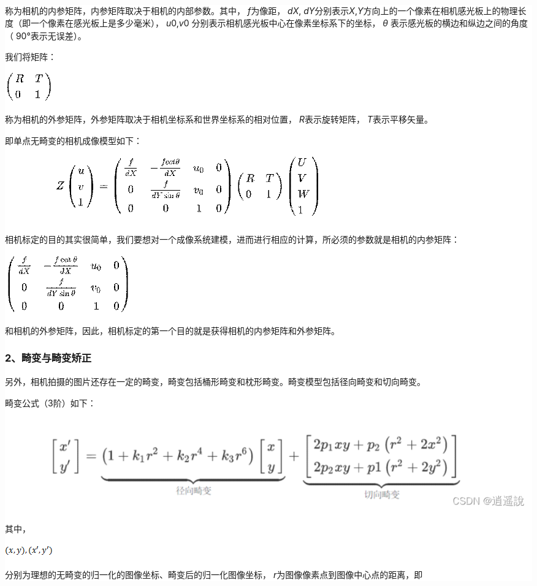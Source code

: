 称为相机的内参矩阵，内参矩阵取决于相机的内部参数。其中， *f*为像距， *dX*, *dY*分别表示*X*,*Y*方向上的一个像素在相机感光板上的物理长度（即一个像素在感光板上是多少毫米）， *u*0,*v*0 分别表示相机感光板中心在像素坐标系下的坐标， *θ* 表示感光板的横边和纵边之间的角度（ 90°表示无误差）。

我们将矩阵： 

![](../../../assets/013_(15条消息)_双目相机标定理论总结_逍遥說的博客-CSDN博客_双目相机标定_005.png) 

称为相机的外参矩阵，外参矩阵取决于相机坐标系和世界坐标系的相对位置， *R*表示旋转矩阵， *T*表示平移矢量。

即单点无畸变的相机成像模型如下：

![](../../../assets/013_(15条消息)_双目相机标定理论总结_逍遥說的博客-CSDN博客_双目相机标定_006.png) 

相机标定的目的其实很简单，我们要想对一个成像系统建模，进而进行相应的计算，所必须的参数就是相机的内参矩阵：

![](../../../assets/013_(15条消息)_双目相机标定理论总结_逍遥說的博客-CSDN博客_双目相机标定_007.png) 

和相机的外参矩阵，因此，相机标定的第一个目的就是获得相机的内参矩阵和外参矩阵。

### 2、畸变与畸变矫正

另外，相机拍摄的图片还存在一定的畸变，畸变包括桶形畸变和枕形畸变。畸变模型包括径向畸变和切向畸变。

畸变公式（3阶）如下：

![](../../../assets/013_(15条消息)_双目相机标定理论总结_逍遥說的博客-CSDN博客_双目相机标定_008.png) 

其中，

![](../../../assets/013_(15条消息)_双目相机标定理论总结_逍遥說的博客-CSDN博客_双目相机标定_009.png) 

分别为理想的无畸变的归一化的图像坐标、畸变后的归一化图像坐标， *r*为图像像素点到图像中心点的距离，即
